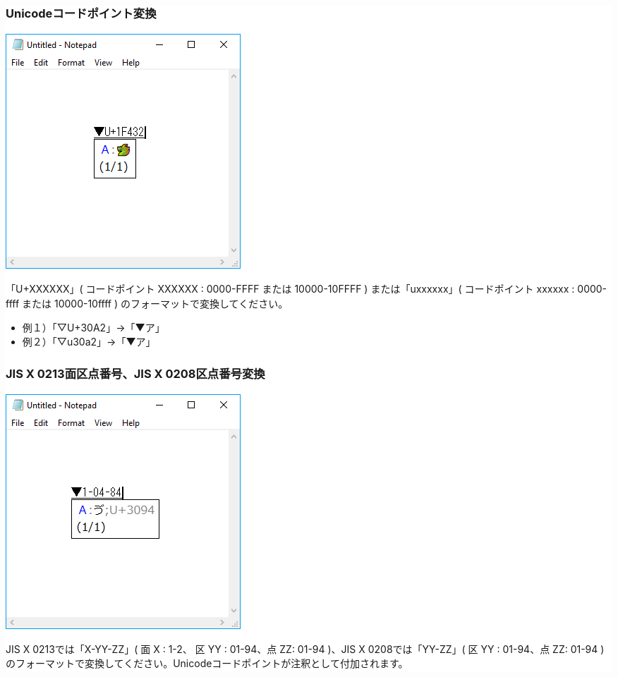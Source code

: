 
### Unicodeコードポイント変換

![](installer/resource-md/23_convert_unicode_codepoint.png)

「U+XXXXXX」( コードポイント XXXXXX : 0000-FFFF または 10000-10FFFF ) または「uxxxxxx」( コードポイント xxxxxx : 0000-ffff または 10000-10ffff ) のフォーマットで変換してください。

* 例１）「▽U+30A2」→「▼ア」
* 例２）「▽u30a2」→「▼ア」


### JIS X 0213面区点番号、JIS X 0208区点番号変換

![](installer/resource-md/24_convert_unicode_jisx0213.png)

JIS X 0213では「X-YY-ZZ」( 面 X : 1-2、 区 YY : 01-94、点 ZZ: 01-94 )、JIS X 0208では「YY-ZZ」( 区 YY : 01-94、点 ZZ: 01-94 ) のフォーマットで変換してください。Unicodeコードポイントが注釈として付加されます。
